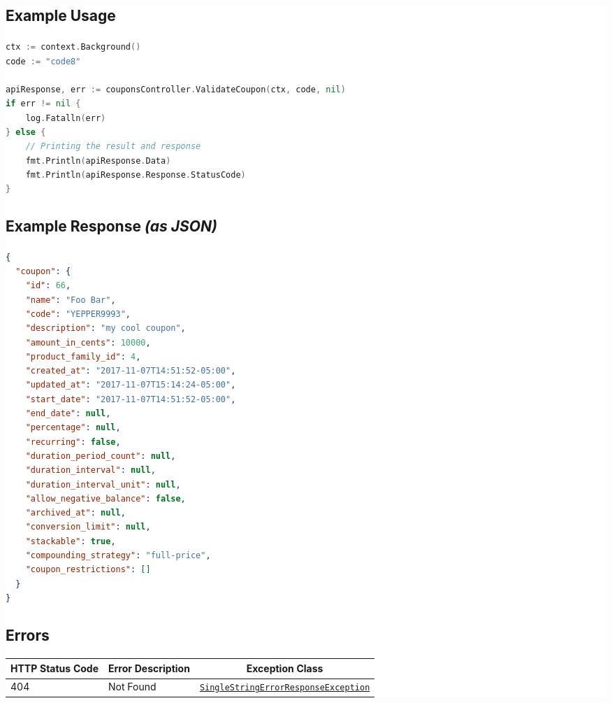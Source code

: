 ## Example Usage

```go
ctx := context.Background()
code := "code8"

apiResponse, err := couponsController.ValidateCoupon(ctx, code, nil)
if err != nil {
    log.Fatalln(err)
} else {
    // Printing the result and response
    fmt.Println(apiResponse.Data)
    fmt.Println(apiResponse.Response.StatusCode)
}
```

## Example Response *(as JSON)*

```json
{
  "coupon": {
    "id": 66,
    "name": "Foo Bar",
    "code": "YEPPER9993",
    "description": "my cool coupon",
    "amount_in_cents": 10000,
    "product_family_id": 4,
    "created_at": "2017-11-07T14:51:52-05:00",
    "updated_at": "2017-11-07T15:14:24-05:00",
    "start_date": "2017-11-07T14:51:52-05:00",
    "end_date": null,
    "percentage": null,
    "recurring": false,
    "duration_period_count": null,
    "duration_interval": null,
    "duration_interval_unit": null,
    "allow_negative_balance": false,
    "archived_at": null,
    "conversion_limit": null,
    "stackable": true,
    "compounding_strategy": "full-price",
    "coupon_restrictions": []
  }
}
```

## Errors

| HTTP Status Code | Error Description | Exception Class |
|  --- | --- | --- |
| 404 | Not Found | [`SingleStringErrorResponseException`](../../doc/models/single-string-error-response-exception.md) |
